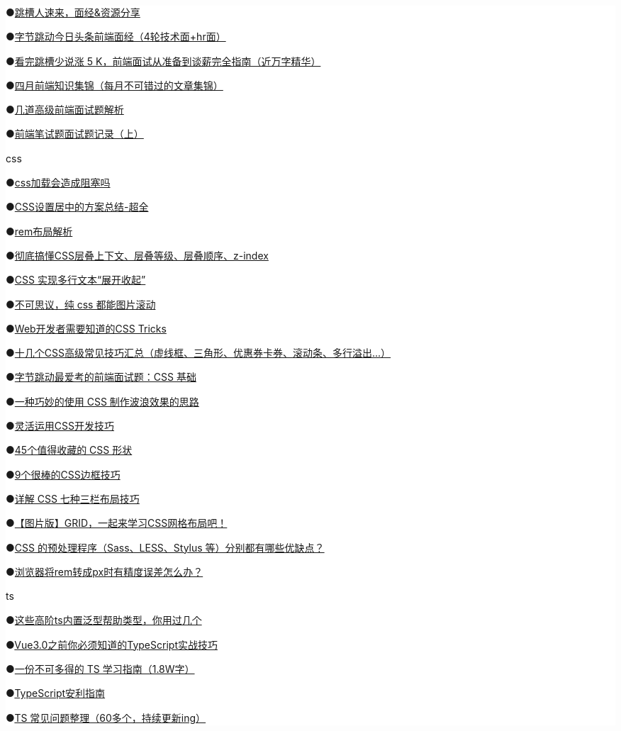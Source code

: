 ●[跳槽人速来，面经&资源分享](https://juejin.cn/post/6942988170208215076)

●[字节跳动今日头条前端面经（4轮技术面+hr面）](https://juejin.cn/post/6844904088337907720)

●[看完跳槽少说涨 5 K，前端面试从准备到谈薪完全指南（近万字精华）](https://juejin.cn/post/6844904029340827656)

●[四月前端知识集锦（每月不可错过的文章集锦）](https://juejin.cn/post/6844903600926228493)

●[几道高级前端面试题解析](https://juejin.cn/post/6844903598707441672)

●[前端笔试题面试题记录（上）](https://juejin.cn/post/6844903577421365255)

 css 



●[css加载会造成阻塞吗](https://segmentfault.com/a/1190000018130499)

●[CSS设置居中的方案总结-超全](https://juejin.cn/post/6844903560879013901)

●[rem布局解析](https://juejin.cn/post/6844903671143088136)

●[彻底搞懂CSS层叠上下文、层叠等级、层叠顺序、z-index](https://juejin.cn/post/6844903667175260174)

●[CSS 实现多行文本“展开收起”](https://juejin.cn/post/6963904955262435336)

●[不可思议，纯 css 都能图片滚动](https://juejin.cn/post/6895584191073927175)

●[Web开发者需要知道的CSS Tricks](https://juejin.cn/post/6844903576561516558)

●[十几个CSS高级常见技巧汇总（虚线框、三角形、优惠券卡券、滚动条、多行溢出...）](https://blog.csdn.net/weixin_41556756/article/details/114196921)

●[字节跳动最爱考的前端面试题：CSS 基础](https://juejin.cn/post/6936913689115099143)

●[一种巧妙的使用 CSS 制作波浪效果的思路](https://juejin.cn/post/6963445854589960206)

●[灵活运用CSS开发技巧](https://juejin.cn/post/6844903926110617613)

●[45个值得收藏的 CSS 形状](https://zhuanlan.zhihu.com/p/63253867)

●[9个很棒的CSS边框技巧](https://zhuanlan.zhihu.com/p/144775015)

●[详解 CSS 七种三栏布局技巧](https://zhuanlan.zhihu.com/p/25070186)

●[【图片版】GRID，一起来学习CSS网格布局吧！](https://zhuanlan.zhihu.com/p/36541501)

●[CSS 的预处理程序（Sass、LESS、Stylus 等）分别都有哪些优缺点？](https://www.zhihu.com/question/20300388/answer/42847463)

●[浏览器将rem转成px时有精度误差怎么办？](https://www.zhihu.com/question/264372456)



 ts 

●[这些高阶ts内置泛型帮助类型，你用过几个](https://juejin.cn/post/6893071406481801224)

●[Vue3.0之前你必须知道的TypeScript实战技巧](https://juejin.cn/post/6844903939079405576)

●[一份不可多得的 TS 学习指南（1.8W字）](https://juejin.cn/post/6872111128135073806)

●[TypeScript安利指南](https://juejin.cn/post/6844903958545170446)

●[TS 常见问题整理（60多个，持续更新ing）](https://juejin.cn/post/6844904055039344654)
